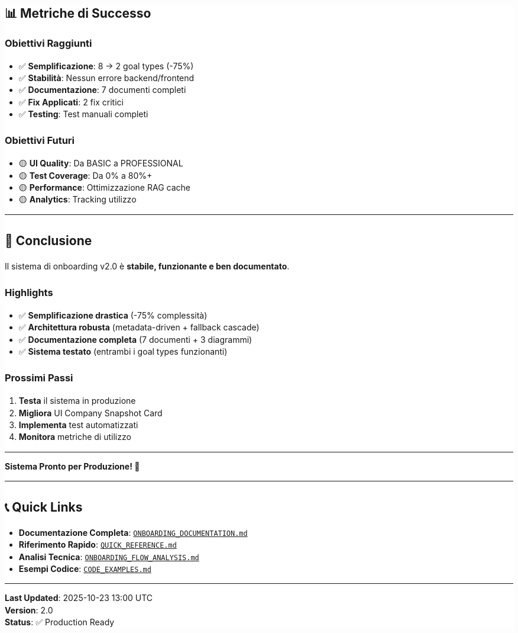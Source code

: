 ## 📊 Metriche di Successo

### Obiettivi Raggiunti

- ✅ **Semplificazione**: 8 → 2 goal types (-75%)
- ✅ **Stabilità**: Nessun errore backend/frontend
- ✅ **Documentazione**: 7 documenti completi
- ✅ **Fix Applicati**: 2 fix critici
- ✅ **Testing**: Test manuali completi

### Obiettivi Futuri

- 🟡 **UI Quality**: Da BASIC a PROFESSIONAL
- 🟡 **Test Coverage**: Da 0% a 80%+
- 🟡 **Performance**: Ottimizzazione RAG cache
- 🟡 **Analytics**: Tracking utilizzo

---

## 🎉 Conclusione

Il sistema di onboarding v2.0 è **stabile, funzionante e ben documentato**.

### Highlights

- ✅ **Semplificazione drastica** (-75% complessità)
- ✅ **Architettura robusta** (metadata-driven + fallback cascade)
- ✅ **Documentazione completa** (7 documenti + 3 diagrammi)
- ✅ **Sistema testato** (entrambi i goal types funzionanti)

### Prossimi Passi

1. **Testa** il sistema in produzione
2. **Migliora** UI Company Snapshot Card
3. **Implementa** test automatizzati
4. **Monitora** metriche di utilizzo

---

**Sistema Pronto per Produzione! 🚀**

---

## 📞 Quick Links

- **Documentazione Completa**: [`ONBOARDING_DOCUMENTATION.md`](./ONBOARDING_DOCUMENTATION.md)
- **Riferimento Rapido**: [`QUICK_REFERENCE.md`](./QUICK_REFERENCE.md)
- **Analisi Tecnica**: [`ONBOARDING_FLOW_ANALYSIS.md`](./ONBOARDING_FLOW_ANALYSIS.md)
- **Esempi Codice**: [`CODE_EXAMPLES.md`](./CODE_EXAMPLES.md)

---

**Last Updated**: 2025-10-23 13:00 UTC  
**Version**: 2.0  
**Status**: ✅ Production Ready

